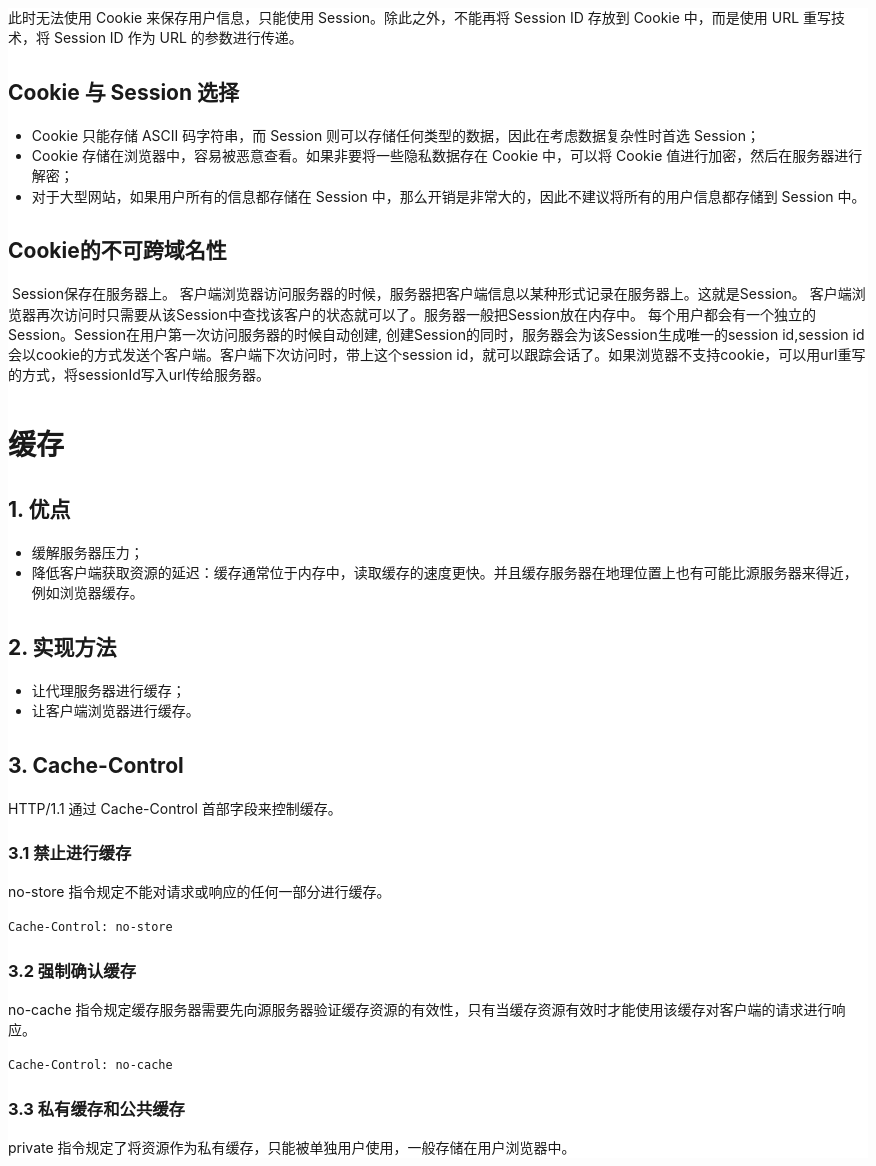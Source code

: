 此时无法使用 Cookie 来保存用户信息，只能使用 Session。除此之外，不能再将 Session ID 存放到 Cookie 中，而是使用 URL 重写技术，将 Session ID 作为 URL 的参数进行传递。

##  Cookie 与 Session 选择

- Cookie 只能存储 ASCII 码字符串，而 Session 则可以存储任何类型的数据，因此在考虑数据复杂性时首选 Session；
- Cookie 存储在浏览器中，容易被恶意查看。如果非要将一些隐私数据存在 Cookie 中，可以将 Cookie 值进行加密，然后在服务器进行解密；
- 对于大型网站，如果用户所有的信息都存储在 Session 中，那么开销是非常大的，因此不建议将所有的用户信息都存储到 Session 中。

## Cookie的不可跨域名性

​	Session保存在服务器上。 客户端浏览器访问服务器的时候，服务器把客户端信息以某种形式记录在服务器上。这就是Session。 客户端浏览器再次访问时只需要从该Session中查找该客户的状态就可以了。服务器一般把Session放在内存中。 每个用户都会有一个独立的Session。Session在用户第一次访问服务器的时候自动创建, 创建Session的同时，服务器会为该Session生成唯一的session id,session id会以cookie的方式发送个客户端。客户端下次访问时，带上这个session id，就可以跟踪会话了。如果浏览器不支持cookie，可以用url重写的方式，将sessionId写入url传给服务器。

# 缓存

## 1. 优点

- 缓解服务器压力；
- 降低客户端获取资源的延迟：缓存通常位于内存中，读取缓存的速度更快。并且缓存服务器在地理位置上也有可能比源服务器来得近，例如浏览器缓存。

## 2. 实现方法

- 让代理服务器进行缓存；
- 让客户端浏览器进行缓存。

## 3. Cache-Control

HTTP/1.1 通过 Cache-Control 首部字段来控制缓存。

### **3.1 禁止进行缓存**

no-store 指令规定不能对请求或响应的任何一部分进行缓存。

```
Cache-Control: no-store
```

### **3.2 强制确认缓存**

no-cache 指令规定缓存服务器需要先向源服务器验证缓存资源的有效性，只有当缓存资源有效时才能使用该缓存对客户端的请求进行响应。

```
Cache-Control: no-cache
```

### **3.3 私有缓存和公共缓存**

private 指令规定了将资源作为私有缓存，只能被单独用户使用，一般存储在用户浏览器中。
